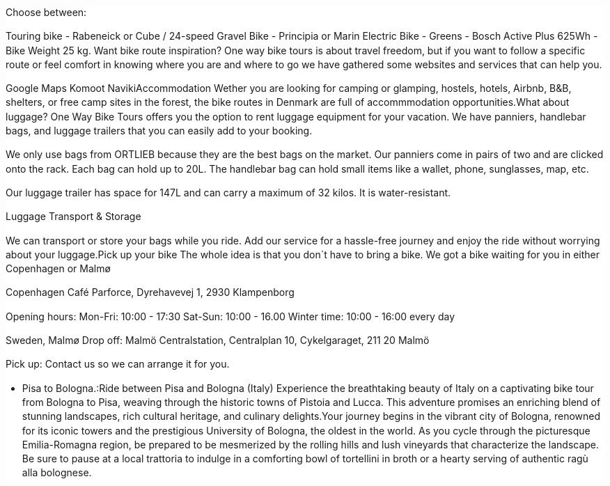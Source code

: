 Choose between: 

Touring bike - Rabeneick or Cube / 24-speed 
Gravel Bike - Principia or Marin 
Electric Bike - Greens  - Bosch Active Plus  625Wh - Bike Weight 25 kg. Want bike route inspiration?
One way bike tours is about travel freedom, but if you want to follow a specific route or feel comfort in knowing where you are and where to go we have gathered some websites and services that can help you.

Google Maps 
Komoot
NavikiAccommodation
Wether you are looking for camping or glamping, hostels, hotels, Airbnb, B&B, shelters, or free camp sites in the forest, the bike routes in Denmark are full of accommmodation opportunities.What about luggage?
One Way Bike Tours offers you the option to rent luggage equipment for your vacation. We have panniers, handlebar bags, and luggage trailers that you can easily add to your booking.

We only use bags from ORTLIEB because they are the best bags on the market. Our panniers come in pairs of two and are clicked onto the rack. Each bag can hold up to 20L. The handlebar bag can hold small items like a wallet, phone, sunglasses, map, etc.

Our luggage trailer has space for 147L and can carry a maximum of 32 kilos. It is water-resistant.

Luggage Transport & Storage

We can transport or store your bags while you ride. Add our service for a hassle-free journey and enjoy the ride without worrying about your luggage.Pick up your bike
The whole idea is that you don´t have to bring a bike. We got a bike waiting for you in either Copenhagen or Malmø

Copenhagen
Café Parforce, Dyrehavevej 1, 2930 Klampenborg

Opening hours: 
Mon-Fri: 10:00 - 17:30 
Sat-Sun: 10:00 - 16.00
Winter time:
10:00 - 16:00 every day


Sweden, Malmø
Drop off:  Malmö Centralstation, Centralplan 10, Cykelgaraget, 211 20 Malmö

Pick up: Contact us so we can arrange it for you. 

*   Pisa to Bologna.:Ride between Pisa and Bologna (Italy)
Experience the breathtaking beauty of Italy on a captivating bike tour from Bologna to Pisa, weaving through the historic towns of Pistoia and Lucca. This adventure promises an enriching blend of stunning landscapes, rich cultural heritage, and culinary delights.Your journey begins in the vibrant city of Bologna, renowned for its iconic towers and the prestigious University of Bologna, the oldest in the world. As you cycle through the picturesque Emilia-Romagna region, be prepared to be mesmerized by the rolling hills and lush vineyards that characterize the landscape. Be sure to pause at a local trattoria to indulge in a comforting bowl of tortellini in broth or a hearty serving of authentic ragù alla bolognese.
